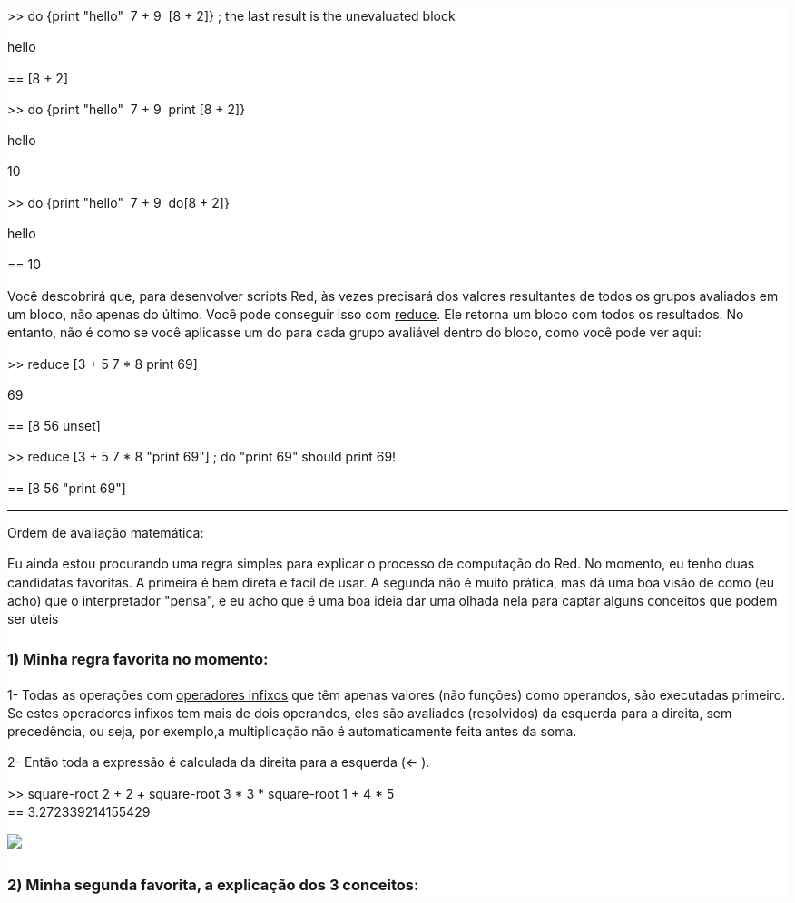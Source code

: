 &gt;&gt; do {print "hello"  7 + 9  \[8 + 2]} ; the last result is the unevaluated block

hello

== \[8 + 2]

&gt;&gt; do {print "hello"  7 + 9  print \[8 + 2]}

hello

10

&gt;&gt; do {print "hello"  7 + 9  do\[8 + 2]}

hello

== 10

Você descobrirá que, para desenvolver scripts Red, às vezes precisará dos valores resultantes de todos os grupos avaliados em um bloco, não apenas do último. Você pode conseguir isso com [reduce](http://helpin.red/Acessandoeformatandodados.html#reduce). Ele retorna um bloco com todos os resultados. No entanto, não é como se você aplicasse um do para cada grupo avaliável dentro do bloco, como você pode ver aqui:

&gt;&gt; reduce \[3 + 5 7 * 8 print 69]

69

== \[8 56 unset]

&gt;&gt; reduce \[3 + 5 7 * 8 "print 69"] ; do "print 69" should print 69!

== \[8 56 "print 69"]

* * *

Ordem de avaliação matemática:

Eu ainda estou procurando uma regra simples para explicar o processo de computação do Red. No momento, eu tenho duas candidatas favoritas. A primeira é bem direta e fácil de usar. A segunda não é muito prática, mas dá uma boa visão de como (eu acho) que o interpretador "pensa", e eu acho que é uma boa ideia dar uma olhada nela para captar alguns conceitos que podem ser úteis

### 1) Minha regra favorita no momento:

1- Todas as operações com [operadores infixos](https://pt.wikipedia.org/wiki/Nota%C3%A7%C3%A3o_infixa) que têm apenas valores (não funções) como operandos, são executadas primeiro. Se estes operadores infixos tem mais de dois operandos, eles são avaliados (resolvidos) da esquerda para a direita, sem precedência, ou seja, por exemplo,a multiplicação não é automaticamente feita antes da soma.

2- Então toda a expressão é calculada da direita para a esquerda (← ).

&gt;&gt; square-root 2 + 2 + square-root 3 * 3 * square-root 1 + 4 * 5  
\== 3.272339214155429

![](http://helpin.red/lib/evaluation6.png)

### 2) Minha segunda favorita, a explicação dos 3 conceitos:
